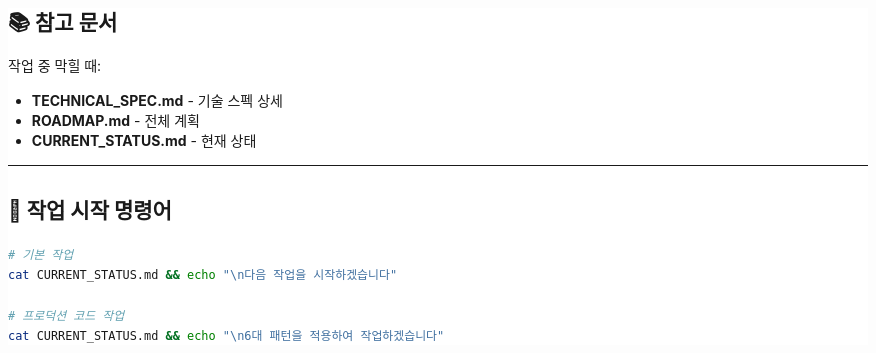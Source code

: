 
## 📚 참고 문서

작업 중 막힐 때:
- **TECHNICAL_SPEC.md** - 기술 스펙 상세
- **ROADMAP.md** - 전체 계획
- **CURRENT_STATUS.md** - 현재 상태

---

## 🚀 작업 시작 명령어

```bash
# 기본 작업
cat CURRENT_STATUS.md && echo "\n다음 작업을 시작하겠습니다"

# 프로덕션 코드 작업
cat CURRENT_STATUS.md && echo "\n6대 패턴을 적용하여 작업하겠습니다"
```
